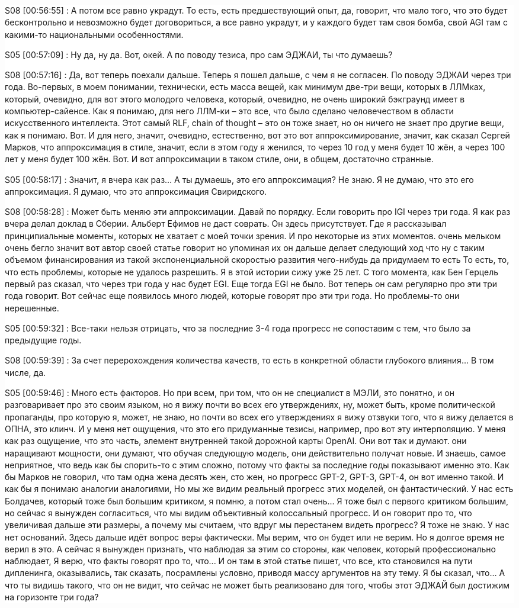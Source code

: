 S08 [00:56:55]  : А потом все равно украдут. То есть, есть предшествующий опыт, да, говорит, что мало того, что это будет бесконтрольно и невозможно будет договориться, а все равно украдут, и у каждого будет там своя бомба, свой AGI там с какими-то национальными особенностями. 

S05 [00:57:09]  : Ну да, ну да. Вот, окей. А по поводу тезиса, про сам ЭДЖАИ, ты что думаешь? 

S08 [00:57:16]  : Да, вот теперь поехали дальше. Теперь я пошел дальше, с чем я не согласен. По поводу ЭДЖАИ через три года. Во-первых, в моем понимании, технически, есть масса вещей, как минимум две-три вещи, которых в ЛЛМках, который, очевидно, для вот этого молодого человека, который, очевидно, не очень широкий бэкграунд имеет в компьютер-сайенсе. Как я понимаю, для него ЛЛМ-ки – это все, что было сделано человечеством в области искусственного интеллекта. Этот самый RLF, chain of thought – это он тоже знает, но он ничего не знает про другие вещи, как я понимаю. Вот. И для него, значит, очевидно, естественно, вот это вот аппроксимирование, значит, как сказал Сергей Марков, что аппроксимация в стиле, значит, если в этом году я женился, то через 10 год у меня будет 10 жён, а через 100 лет у меня будет 100 жён. Вот. И вот аппроксимации в таком стиле, они, в общем, достаточно странные. 

S05 [00:58:17]  : Значит, я вчера как раз… А ты думаешь, это его аппроксимация? Не знаю. Я не думаю, что это его аппроксимация. Я думаю, что это аппроксимация Свиридского. 

S08 [00:58:28]  : Может быть меняю эти аппроксимации. Давай по порядку. Если говорить про IGI через три года. Я как раз вчера делал доклад в Сберии. Альберт Ефимов не даст соврать. Он здесь присутствует. Где я рассказывал принципиальные моменты, которых не хватает с моей точки зрения. И про некоторые из этих моментов. очень мельком очень бегло значит вот автор своей статье говорит но упоминая их он дальше делает следующий ход что ну с таким объемом финансирования из такой экспоненциальной скоростью развития чего-нибудь да придумаем то есть То есть, то, что есть проблемы, которые не удалось разрешить. Я в этой истории сижу уже 25 лет. С того момента, как Бен Герцель первый раз сказал, что через три года у нас будет EGI. Еще тогда EGI не было. Вот теперь он сам регулярно про эти три года говорит. Вот сейчас еще появилось много людей, которые говорят про эти три года. Но проблемы-то они нерешенные. 

S05 [00:59:32]  : Все-таки нельзя отрицать, что за последние 3-4 года прогресс не сопоставим с тем, что было за предыдущие годы. 

S08 [00:59:39]  : За счет перерохождения количества качеств, то есть в конкретной области глубокого влияния... В том числе, да. 

S05 [00:59:46]  : Много есть факторов. Но при всем, при том, что он не специалист в МЭЛИ, это понятно, и он разговаривает про это своим языком, но я вижу почти во всех его утверждениях, ну, может быть, кроме политической пропаганды, про которую я, может, не знаю, но почти во всех его утверждениях я вижу отзвуки того, что я вижу делается в ОПНА, это клинч. И у меня нет ощущения, что это его придуманные тезисы, например, про вот эту интерполяцию. У меня как раз ощущение, что это часть, элемент внутренней такой дорожной карты OpenAI. Они вот так и думают. они наращивают мощности, они думают, что обучая следующую модель, они действительно получат новые. И знаешь, самое неприятное, что ведь как бы спорить-то с этим сложно, потому что факты за последние годы показывают именно это. Как бы Марков не говорил, что там одна жена десять жен, сто жен, но прогресс GPT-2, GPT-3, GPT-4, он вот именно такой. И как бы я понимаю аналогии аналогиями, Но мы же видим реальный прогресс этих моделей, он фантастический. У нас есть Болдачев, который тоже был большим критиком, я помню, а потом стал очень... Я тоже был с первого критиком большим, но сейчас я вынужден согласиться, что мы видим объективный колоссальный прогресс. И он говорит про то, что увеличивая дальше эти размеры, а почему мы считаем, что вдруг мы перестанем видеть прогресс? Я тоже не знаю. У нас нет оснований. Здесь дальше идёт вопрос веры фактически. Мы верим, что он будет или не верим. Но я долгое время не верил в это. А сейчас я вынужден признать, что наблюдая за этим со стороны, как человек, который профессионально наблюдает, Я верю, что факты говорят про то, что... И он там в этой статье пишет, что все, кто становился на пути дипленинга, оказывались, так сказать, посрамлены условно, приводя массу аргументов на эту тему. Я бы сказал, что… А что ты видишь такого, что он не видит, что сейчас не может быть реализовано для того, чтобы этот ЭДЖАЙ был достижим на горизонте три года? 
